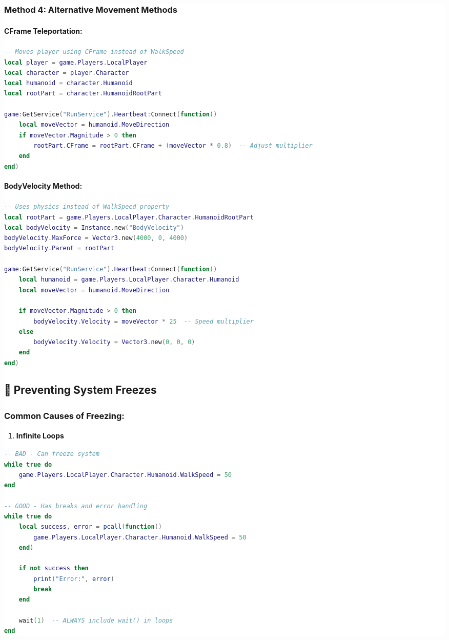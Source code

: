 ### Method 4: Alternative Movement Methods

#### CFrame Teleportation:
```lua
-- Moves player using CFrame instead of WalkSpeed
local player = game.Players.LocalPlayer
local character = player.Character
local humanoid = character.Humanoid
local rootPart = character.HumanoidRootPart

game:GetService("RunService").Heartbeat:Connect(function()
    local moveVector = humanoid.MoveDirection
    if moveVector.Magnitude > 0 then
        rootPart.CFrame = rootPart.CFrame + (moveVector * 0.8)  -- Adjust multiplier
    end
end)
```

#### BodyVelocity Method:
```lua
-- Uses physics instead of WalkSpeed property
local rootPart = game.Players.LocalPlayer.Character.HumanoidRootPart
local bodyVelocity = Instance.new("BodyVelocity")
bodyVelocity.MaxForce = Vector3.new(4000, 0, 4000)
bodyVelocity.Parent = rootPart

game:GetService("RunService").Heartbeat:Connect(function()
    local humanoid = game.Players.LocalPlayer.Character.Humanoid
    local moveVector = humanoid.MoveDirection
    
    if moveVector.Magnitude > 0 then
        bodyVelocity.Velocity = moveVector * 25  -- Speed multiplier
    else
        bodyVelocity.Velocity = Vector3.new(0, 0, 0)
    end
end)
```

## 🚫 Preventing System Freezes

### Common Causes of Freezing:

1. **Infinite Loops**
```lua
-- BAD - Can freeze system
while true do
    game.Players.LocalPlayer.Character.Humanoid.WalkSpeed = 50
end

-- GOOD - Has breaks and error handling
while true do
    local success, error = pcall(function()
        game.Players.LocalPlayer.Character.Humanoid.WalkSpeed = 50
    end)
    
    if not success then
        print("Error:", error)
        break
    end
    
    wait(1)  -- ALWAYS include wait() in loops
end
```

